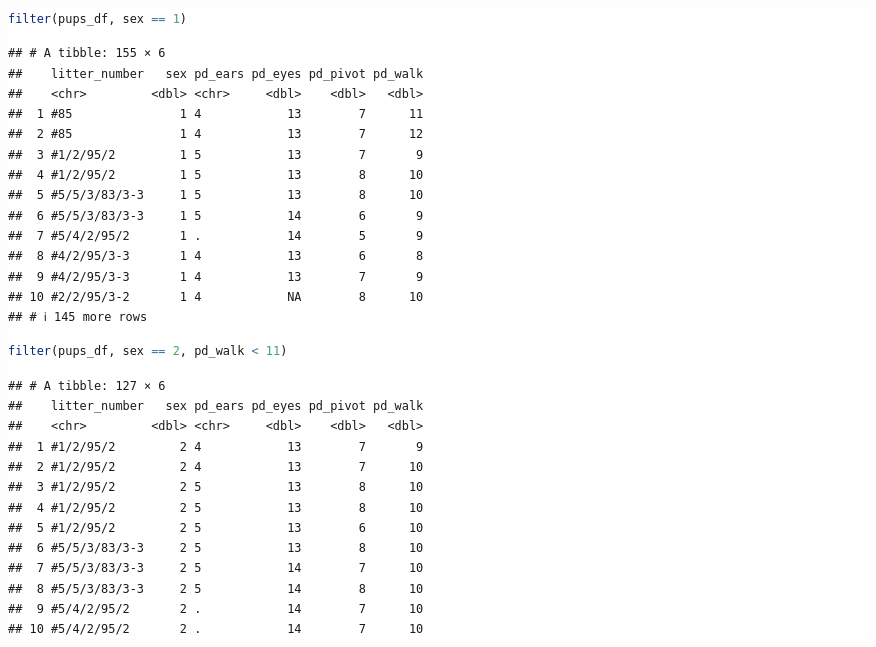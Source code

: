 ``` r
filter(pups_df, sex == 1)
```

    ## # A tibble: 155 × 6
    ##    litter_number   sex pd_ears pd_eyes pd_pivot pd_walk
    ##    <chr>         <dbl> <chr>     <dbl>    <dbl>   <dbl>
    ##  1 #85               1 4            13        7      11
    ##  2 #85               1 4            13        7      12
    ##  3 #1/2/95/2         1 5            13        7       9
    ##  4 #1/2/95/2         1 5            13        8      10
    ##  5 #5/5/3/83/3-3     1 5            13        8      10
    ##  6 #5/5/3/83/3-3     1 5            14        6       9
    ##  7 #5/4/2/95/2       1 .            14        5       9
    ##  8 #4/2/95/3-3       1 4            13        6       8
    ##  9 #4/2/95/3-3       1 4            13        7       9
    ## 10 #2/2/95/3-2       1 4            NA        8      10
    ## # ℹ 145 more rows

``` r
filter(pups_df, sex == 2, pd_walk < 11)
```

    ## # A tibble: 127 × 6
    ##    litter_number   sex pd_ears pd_eyes pd_pivot pd_walk
    ##    <chr>         <dbl> <chr>     <dbl>    <dbl>   <dbl>
    ##  1 #1/2/95/2         2 4            13        7       9
    ##  2 #1/2/95/2         2 4            13        7      10
    ##  3 #1/2/95/2         2 5            13        8      10
    ##  4 #1/2/95/2         2 5            13        8      10
    ##  5 #1/2/95/2         2 5            13        6      10
    ##  6 #5/5/3/83/3-3     2 5            13        8      10
    ##  7 #5/5/3/83/3-3     2 5            14        7      10
    ##  8 #5/5/3/83/3-3     2 5            14        8      10
    ##  9 #5/4/2/95/2       2 .            14        7      10
    ## 10 #5/4/2/95/2       2 .            14        7      10